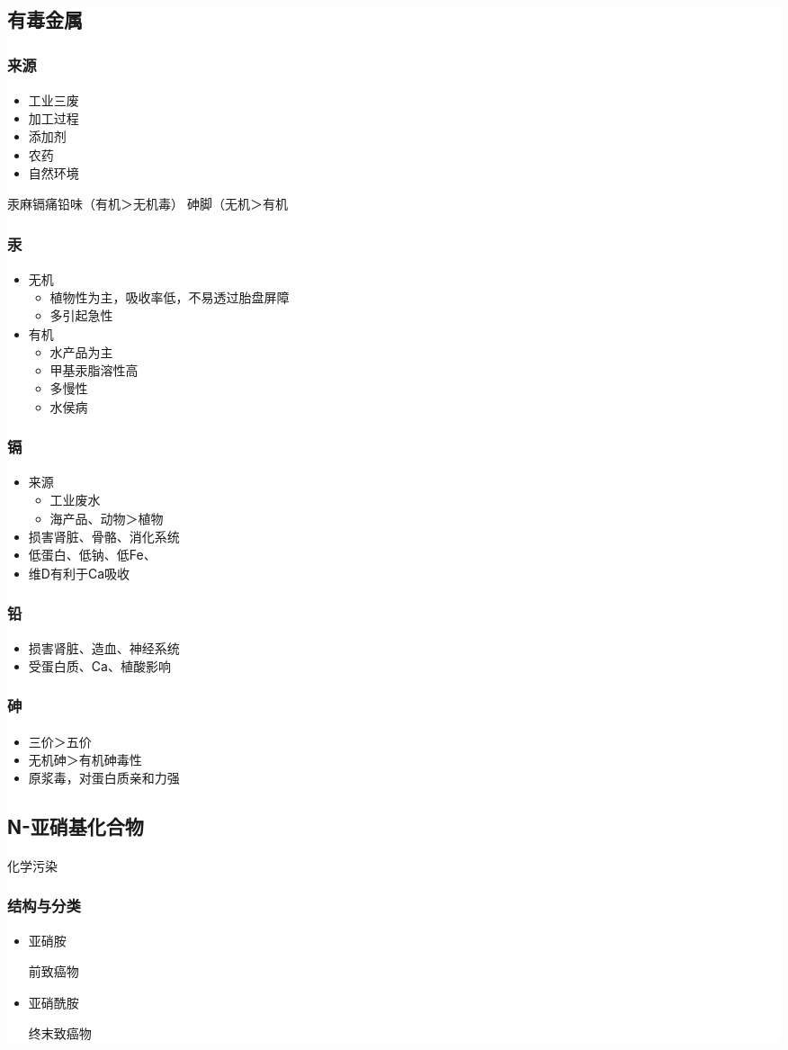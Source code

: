 ## 有毒金属
### 来源
- 工业三废
- 加工过程
- 添加剂
- 农药
- 自然环境

汞麻镉痛铅味（有机＞无机毒） 砷脚（无机＞有机

### 汞
- 无机
    - 植物性为主，吸收率低，不易透过胎盘屏障
    - 多引起急性
- 有机
    - 水产品为主
    - 甲基汞脂溶性高
    - 多慢性
    - 水侯病

### 镉
- 来源
    - 工业废水
    - 海产品、动物＞植物
- 损害肾脏、骨骼、消化系统
- 低蛋白、低钠、低Fe、
- 维D有利于Ca吸收

### 铅
- 损害肾脏、造血、神经系统
- 受蛋白质、Ca、植酸影响

### 砷
- 三价＞五价
- 无机砷＞有机砷毒性
- 原浆毒，对蛋白质亲和力强

## N-亚硝基化合物
化学污染

### 结构与分类

- 亚硝胺

    前致癌物

- 亚硝酰胺

    终末致癌物
